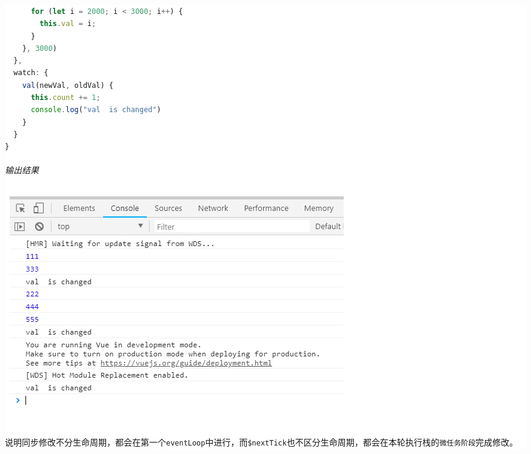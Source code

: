 ```js
      for (let i = 2000; i < 3000; i++) {
        this.val = i;
      }
    }, 3000)
  },
  watch: {
    val(newVal, oldVal) {
      this.count += 1;
      console.log("val  is changed")
    }
  }
}
```
###### 输出结果 
![](/blog_assets/vue_nextTick_demo2.png)

说明同步修改不分生命周期，都会在第一个`eventLoop`中进行，而`$nextTick`也不区分生命周期，都会在本轮执行栈的`微任务阶段`完成修改。


